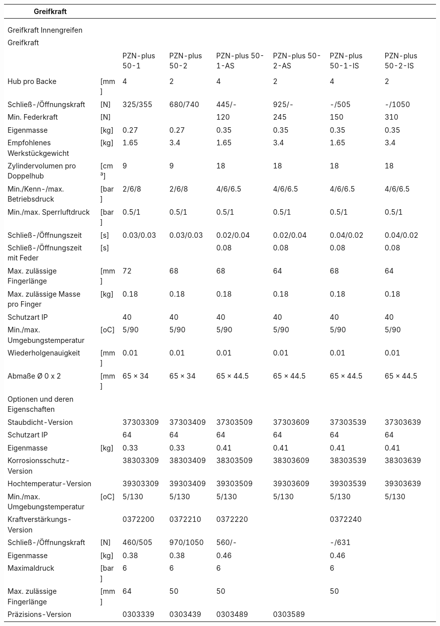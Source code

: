 |  Greifkraft |  |  |  |  |  |  |   |
| --- | --- | --- | --- | --- | --- | --- | --- |
|  |   |   |   |   |   |   |   |
|  |   |   |   |   |   |   |   |
|  Greifkraft Innengreifen |  |  |  |  |  |  |   |
|  Greifkraft |  |  |  |  |  |  |   |
|   |  | PZN-plus 50-1 | PZN-plus 50-2 | PZN-plus 50-1-AS | PZN-plus 50-2-AS | PZN-plus 50-1-IS | PZN-plus 50-2-IS  |
|  |   |   |   |   |   |   |   |
|  Hub pro Backe | [mm] | 4 | 2 | 4 | 2 | 4 | 2  |
|  Schließ-/Öffnungskraft | [N] | 325/355 | 680/740 | 445/- | 925/- | -/505 | -/1050  |
|  Min. Federkraft | [N] |  |  | 120 | 245 | 150 | 310  |
|  Eigenmasse | [kg] | 0.27 | 0.27 | 0.35 | 0.35 | 0.35 | 0.35  |
|  Empfohlenes Werkstückgewicht | [kg] | 1.65 | 3.4 | 1.65 | 3.4 | 1.65 | 3.4  |
|  Zylindervolumen pro Doppelhub | [cm³] | 9 | 9 | 18 | 18 | 18 | 18  |
|  Min./Kenn-/max. Betriebsdruck | [bar] | 2/6/8 | 2/6/8 | 4/6/6.5 | 4/6/6.5 | 4/6/6.5 | 4/6/6.5  |
|  Min./max. Sperrluftdruck | [bar] | 0.5/1 | 0.5/1 | 0.5/1 | 0.5/1 | 0.5/1 | 0.5/1  |
|  Schließ-/Öffnungszeit | [s] | 0.03/0.03 | 0.03/0.03 | 0.02/0.04 | 0.02/0.04 | 0.04/0.02 | 0.04/0.02  |
|  Schließ-/Öffnungszeit mit Feder | [s] |  |  | 0.08 | 0.08 | 0.08 | 0.08  |
|  Max. zulässige Fingerlänge | [mm] | 72 | 68 | 68 | 64 | 68 | 64  |
|  Max. zulässige Masse pro Finger | [kg] | 0.18 | 0.18 | 0.18 | 0.18 | 0.18 | 0.18  |
|  Schutzart IP |  | 40 | 40 | 40 | 40 | 40 | 40  |
|  Min./max. Umgebungstemperatur | [oC] | 5/90 | 5/90 | 5/90 | 5/90 | 5/90 | 5/90  |
|  Wiederholgenauigkeit | [mm] | 0.01 | 0.01 | 0.01 | 0.01 | 0.01 | 0.01  |
|  Abmaße Ø 0 x 2 | [mm] | $65 \times 34$ | $65 \times 34$ | $65 \times 44.5$ | $65 \times 44.5$ | $65 \times 44.5$ | $65 \times 44.5$  |
|  Optionen und deren Eigenschaften |  |  |  |  |  |  |   |
|  Staubdicht-Version |  | 37303309 | 37303409 | 37303509 | 37303609 | 37303539 | 37303639  |
|  Schutzart IP |  | 64 | 64 | 64 | 64 | 64 | 64  |
|  Eigenmasse | [kg] | 0.33 | 0.33 | 0.41 | 0.41 | 0.41 | 0.41  |
|  Korrosionsschutz-Version |  | 38303309 | 38303409 | 38303509 | 38303609 | 38303539 | 38303639  |
|  Hochtemperatur-Version |  | 39303309 | 39303409 | 39303509 | 39303609 | 39303539 | 39303639  |
|  Min./max. Umgebungstemperatur | [oC] | 5/130 | 5/130 | 5/130 | 5/130 | 5/130 | 5/130  |
|  Kraftverstärkungs-Version |  | 0372200 | 0372210 | 0372220 |  | 0372240 |   |
|  Schließ-/Öffnungskraft | [N] | 460/505 | 970/1050 | 560/- |  | -/631 |   |
|  Eigenmasse | [kg] | 0.38 | 0.38 | 0.46 |  | 0.46 |   |
|  Maximaldruck | [bar] | 6 | 6 | 6 |  | 6 |   |
|  Max. zulässige Fingerlänge | [mm] | 64 | 50 | 50 |  | 50 |   |
|  Präzisions-Version |  | 0303339 | 0303439 | 0303489 | 0303589 |  |   |
